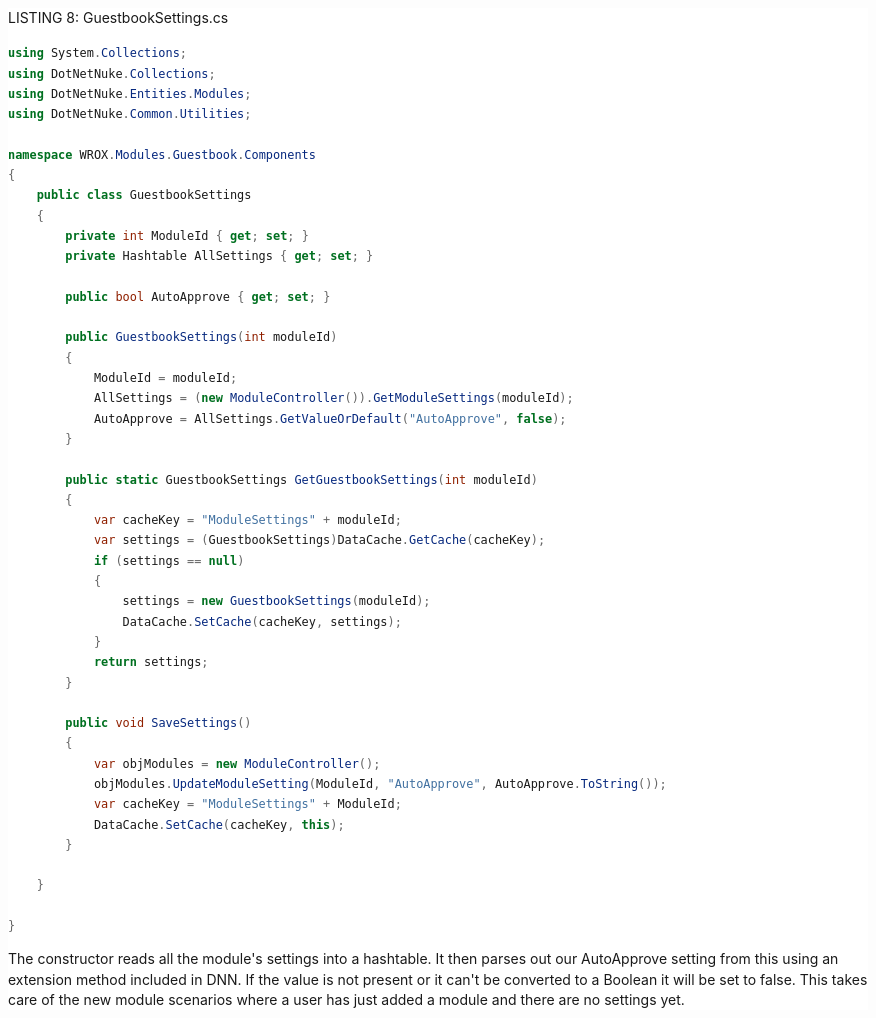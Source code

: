 LISTING 8: GuestbookSettings.cs

``` csharp
using System.Collections;
using DotNetNuke.Collections;
using DotNetNuke.Entities.Modules;
using DotNetNuke.Common.Utilities;

namespace WROX.Modules.Guestbook.Components
{
	public class GuestbookSettings
	{
		private int ModuleId { get; set; }
		private Hashtable AllSettings { get; set; }

		public bool AutoApprove { get; set; }

		public GuestbookSettings(int moduleId)
		{
			ModuleId = moduleId;
			AllSettings = (new ModuleController()).GetModuleSettings(moduleId);
			AutoApprove = AllSettings.GetValueOrDefault("AutoApprove", false);
		}

		public static GuestbookSettings GetGuestbookSettings(int moduleId)
		{
			var cacheKey = "ModuleSettings" + moduleId;
			var settings = (GuestbookSettings)DataCache.GetCache(cacheKey);
			if (settings == null)
			{
				settings = new GuestbookSettings(moduleId);
				DataCache.SetCache(cacheKey, settings);
			}
			return settings;
		}

		public void SaveSettings()
		{
			var objModules = new ModuleController();
			objModules.UpdateModuleSetting(ModuleId, "AutoApprove", AutoApprove.ToString());
			var cacheKey = "ModuleSettings" + ModuleId;
			DataCache.SetCache(cacheKey, this);
		}

	}

}
```

The constructor reads all the module&#39;s settings into a hashtable. It then parses out our AutoApprove setting from this using an extension method included in DNN. If the value is not present or it can&#39;t be converted to a Boolean it will be set to false. This takes care of the new module scenarios where a user has just added a module and there are no settings yet.

